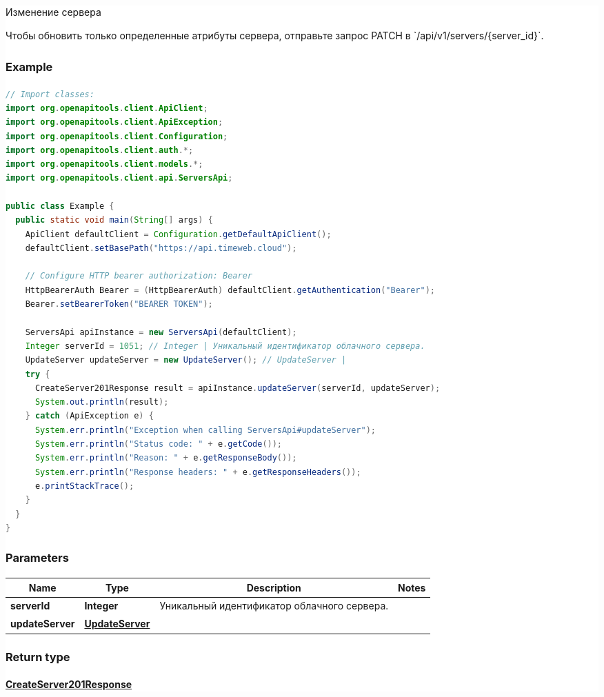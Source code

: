 Изменение сервера

Чтобы обновить только определенные атрибуты сервера, отправьте запрос PATCH в &#x60;/api/v1/servers/{server_id}&#x60;.

### Example
```java
// Import classes:
import org.openapitools.client.ApiClient;
import org.openapitools.client.ApiException;
import org.openapitools.client.Configuration;
import org.openapitools.client.auth.*;
import org.openapitools.client.models.*;
import org.openapitools.client.api.ServersApi;

public class Example {
  public static void main(String[] args) {
    ApiClient defaultClient = Configuration.getDefaultApiClient();
    defaultClient.setBasePath("https://api.timeweb.cloud");
    
    // Configure HTTP bearer authorization: Bearer
    HttpBearerAuth Bearer = (HttpBearerAuth) defaultClient.getAuthentication("Bearer");
    Bearer.setBearerToken("BEARER TOKEN");

    ServersApi apiInstance = new ServersApi(defaultClient);
    Integer serverId = 1051; // Integer | Уникальный идентификатор облачного сервера.
    UpdateServer updateServer = new UpdateServer(); // UpdateServer | 
    try {
      CreateServer201Response result = apiInstance.updateServer(serverId, updateServer);
      System.out.println(result);
    } catch (ApiException e) {
      System.err.println("Exception when calling ServersApi#updateServer");
      System.err.println("Status code: " + e.getCode());
      System.err.println("Reason: " + e.getResponseBody());
      System.err.println("Response headers: " + e.getResponseHeaders());
      e.printStackTrace();
    }
  }
}
```

### Parameters

| Name | Type | Description  | Notes |
|------------- | ------------- | ------------- | -------------|
| **serverId** | **Integer**| Уникальный идентификатор облачного сервера. | |
| **updateServer** | [**UpdateServer**](UpdateServer.md)|  | |

### Return type

[**CreateServer201Response**](CreateServer201Response.md)
